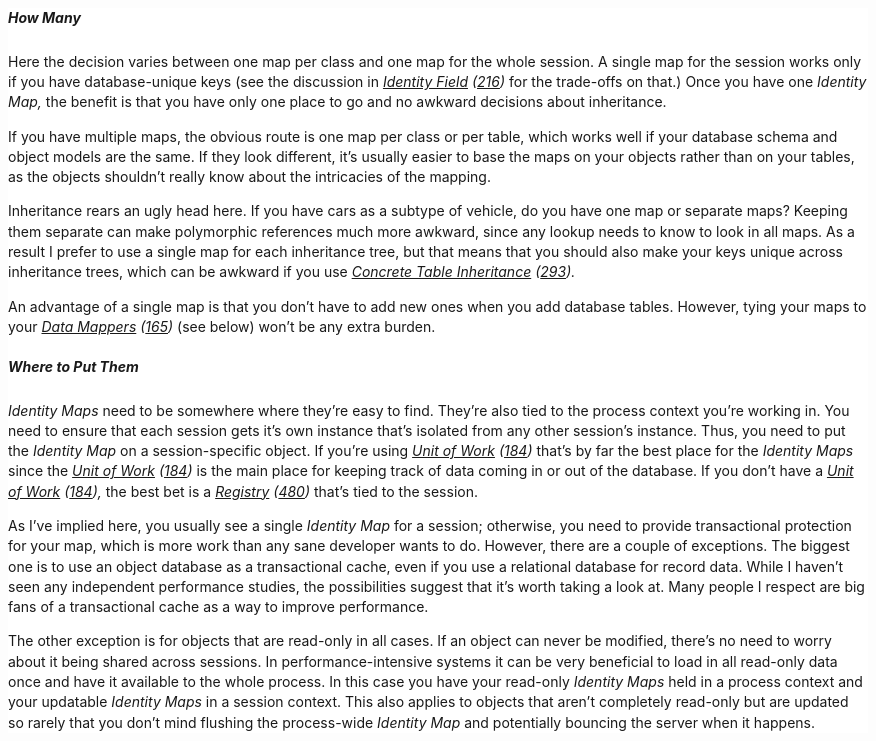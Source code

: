 ##### How Many

Here the decision varies between one map per class and one map for the whole session. A single map for the session works only if you have database-unique keys (see the discussion in *[Identity Field](https://learning.oreilly.com/library/view/patterns-of-enterprise/0321127420/ch12.html#ch12lev1sec1) ([216](https://learning.oreilly.com/library/view/patterns-of-enterprise/0321127420/ch12.html#page_216))* for the trade-offs on that.) Once you have one *Identity Map,* the benefit is that you have only one place to go and no awkward decisions about inheritance.

If you have multiple maps, the obvious route is one map per class or per table, which works well if your database schema and object models are the same. If they look different, it’s usually easier to base the maps on your objects rather than on your tables, as the objects shouldn’t really know about the intricacies of the mapping.

Inheritance rears an ugly head here. If you have cars as a subtype of vehicle, do you have one map or separate maps? Keeping them separate can make polymorphic references much more awkward, since any lookup needs to know to look in all maps. As a result I prefer to use a single map for each inheritance tree, but that means that you should also make your keys unique across inheritance trees, which can be awkward if you use *[Concrete Table Inheritance](https://learning.oreilly.com/library/view/patterns-of-enterprise/0321127420/ch12.html#ch12lev1sec9) ([293](https://learning.oreilly.com/library/view/patterns-of-enterprise/0321127420/ch12.html#page_293)).*

An advantage of a single map is that you don’t have to add new ones when you add database tables. However, tying your maps to your *[Data Mappers](https://learning.oreilly.com/library/view/patterns-of-enterprise/0321127420/ch10.html#ch10lev1sec4) ([165](https://learning.oreilly.com/library/view/patterns-of-enterprise/0321127420/ch10.html#page_165))* (see below) won’t be any extra burden.

##### Where to Put Them

*Identity Maps* need to be somewhere where they’re easy to find. They’re also tied to the process context you’re working in. You need to ensure that each session gets it’s own instance that’s isolated from any other session’s instance. Thus, you need to put the *Identity Map* on a session-specific object. If you’re using *[Unit of Work](https://learning.oreilly.com/library/view/patterns-of-enterprise/0321127420/ch11.html#ch11lev1sec1) ([184](https://learning.oreilly.com/library/view/patterns-of-enterprise/0321127420/ch11.html#page_184))* that’s by far the best place for the *Identity Maps* since the *[Unit of Work](https://learning.oreilly.com/library/view/patterns-of-enterprise/0321127420/ch11.html#ch11lev1sec1) ([184](https://learning.oreilly.com/library/view/patterns-of-enterprise/0321127420/ch11.html#page_184))* is the main place for keeping track of data coming in or out of the database. If you don’t have a *[Unit of Work](https://learning.oreilly.com/library/view/patterns-of-enterprise/0321127420/ch11.html#ch11lev1sec1) ([184](https://learning.oreilly.com/library/view/patterns-of-enterprise/0321127420/ch11.html#page_184)),* the best bet is a *[Registry](https://learning.oreilly.com/library/view/patterns-of-enterprise/0321127420/ch18.html#ch18lev1sec5) ([480](https://learning.oreilly.com/library/view/patterns-of-enterprise/0321127420/ch18.html#page_480))* that’s tied to the session.

As I’ve implied here, you usually see a single *Identity Map* for a session; otherwise, you need to provide transactional protection for your map, which is more work than any sane developer wants to do. However, there are a couple of exceptions. The biggest one is to use an object database as a transactional cache, even if you use a relational database for record data. While I haven’t seen any independent performance studies, the possibilities suggest that it’s worth taking a look at. Many people I respect are big fans of a transactional cache as a way to improve performance.

The other exception is for objects that are read-only in all cases. If an object can never be modified, there’s no need to worry about it being shared across sessions. In performance-intensive systems it can be very beneficial to load in all read-only data once and have it available to the whole process. In this case you have your read-only *Identity Maps* held in a process context and your updatable *Identity Maps* in a session context. This also applies to objects that aren’t completely read-only but are updated so rarely that you don’t mind flushing the process-wide *Identity Map* and potentially bouncing the server when it happens.
